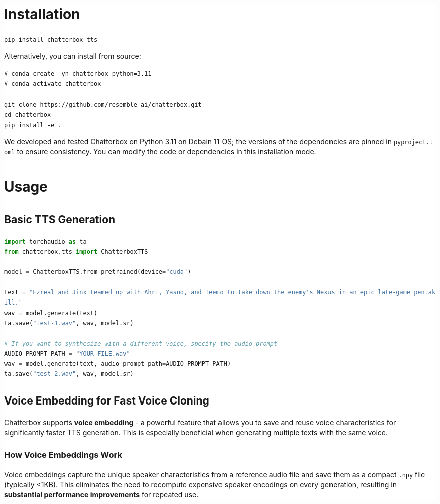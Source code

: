 
# Installation
```shell
pip install chatterbox-tts
```

Alternatively, you can install from source:
```shell
# conda create -yn chatterbox python=3.11
# conda activate chatterbox

git clone https://github.com/resemble-ai/chatterbox.git
cd chatterbox
pip install -e .
```
We developed and tested Chatterbox on Python 3.11 on Debain 11 OS; the versions of the dependencies are pinned in `pyproject.toml` to ensure consistency. You can modify the code or dependencies in this installation mode.


# Usage

## Basic TTS Generation
```python
import torchaudio as ta
from chatterbox.tts import ChatterboxTTS

model = ChatterboxTTS.from_pretrained(device="cuda")

text = "Ezreal and Jinx teamed up with Ahri, Yasuo, and Teemo to take down the enemy's Nexus in an epic late-game pentakill."
wav = model.generate(text)
ta.save("test-1.wav", wav, model.sr)

# If you want to synthesize with a different voice, specify the audio prompt
AUDIO_PROMPT_PATH = "YOUR_FILE.wav"
wav = model.generate(text, audio_prompt_path=AUDIO_PROMPT_PATH)
ta.save("test-2.wav", wav, model.sr)
```

## Voice Embedding for Fast Voice Cloning

Chatterbox supports **voice embedding** - a powerful feature that allows you to save and reuse voice characteristics for significantly faster TTS generation. This is especially beneficial when generating multiple texts with the same voice.

### How Voice Embeddings Work

Voice embeddings capture the unique speaker characteristics from a reference audio file and save them as a compact `.npy` file (typically <1KB). This eliminates the need to recompute expensive speaker encodings on every generation, resulting in **substantial performance improvements** for repeated use.
